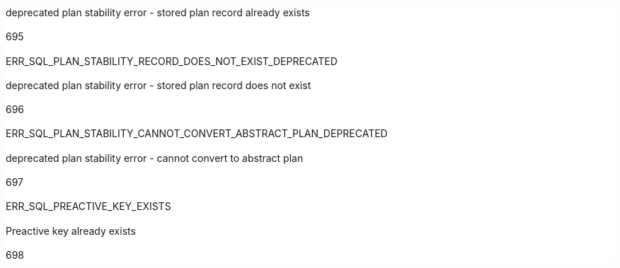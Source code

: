deprecated plan stability error - stored plan record already exists

</td>
</tr>
<tr>
<td valign="top">

695

</td>
<td valign="top">

ERR\_SQL\_PLAN\_STABILITY\_RECORD\_DOES\_NOT\_EXIST\_DEPRECATED

</td>
<td valign="top">

deprecated plan stability error - stored plan record does not exist

</td>
</tr>
<tr>
<td valign="top">

696

</td>
<td valign="top">

ERR\_SQL\_PLAN\_STABILITY\_CANNOT\_CONVERT\_ABSTRACT\_PLAN\_DEPRECATED

</td>
<td valign="top">

deprecated plan stability error - cannot convert to abstract plan

</td>
</tr>
<tr>
<td valign="top">

697

</td>
<td valign="top">

ERR\_SQL\_PREACTIVE\_KEY\_EXISTS

</td>
<td valign="top">

Preactive key already exists

</td>
</tr>
<tr>
<td valign="top">

698

</td>
<td valign="top">
